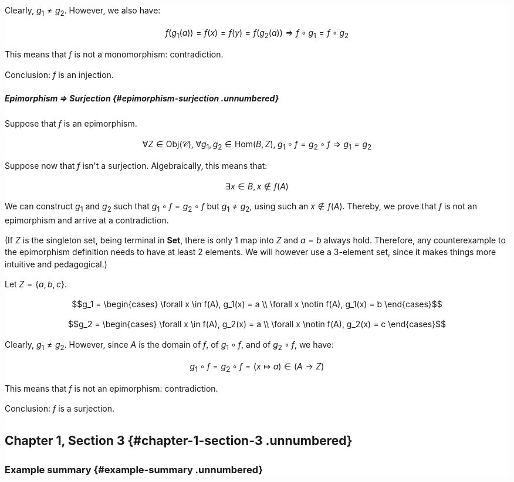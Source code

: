 Clearly, $g_1 \neq g_2$. However, we also have:

$$f(g_1(a)) = f(x) = f(y) = f(g_2(a)) \Rightarrow
f \circ g_1 = f \circ g_2$$

This means that $f$ is not a monomorphism: contradiction.

Conclusion: $f$ is an injection.

##### Epimorphism =\> Surjection {#epimorphism-surjection .unnumbered}

Suppose that $f$ is an epimorphism.

$$\forall Z \in \text{Obj}(\mathcal{C}), \;
\forall g_1, g_2 \in \text{Hom}(B, Z), \;
g_1 \circ f = g_2 \circ f \Rightarrow g_1 = g_2$$

Suppose now that $f$ isn't a surjection. Algebraically, this means that:

$$\exists x \in B, x \notin f(A)$$

We can construct $g_1$ and $g_2$ such that $g_1 \circ f = g_2 \circ f$
but $g_1 \neq g_2$, using such an $x \notin f(A)$. Thereby, we prove
that $f$ is not an epimorphism and arrive at a contradiction.

(If $Z$ is the singleton set, being terminal in $\mathbf{Set}$, there is
only 1 map into $Z$ and $a = b$ always hold. Therefore, any
counterexample to the epimorphism definition needs to have at least 2
elements. We will however use a 3-element set, since it makes things
more intuitive and pedagogical.)

Let $Z = \{a, b, c\}$.

$$g_1 =
\begin{cases}
    \forall x    \in f(A), g_1(x) = a \\
    \forall x \notin f(A), g_1(x) = b
\end{cases}$$

$$g_2 =
\begin{cases}
    \forall x    \in f(A), g_2(x) = a \\
    \forall x \notin f(A), g_2(x) = c
\end{cases}$$

Clearly, $g_1 \neq g_2$. However, since $A$ is the domain of $f$, of
$g_1 \circ f$, and of $g_2 \circ f$, we have:

$$g_1 \circ f = g_2 \circ f = (x \mapsto a) \in (A \to Z)$$

This means that $f$ is not an epimorphism: contradiction.

Conclusion: $f$ is a surjection.

Chapter 1, Section 3 {#chapter-1-section-3 .unnumbered}
--------------------

### Example summary {#example-summary .unnumbered}
